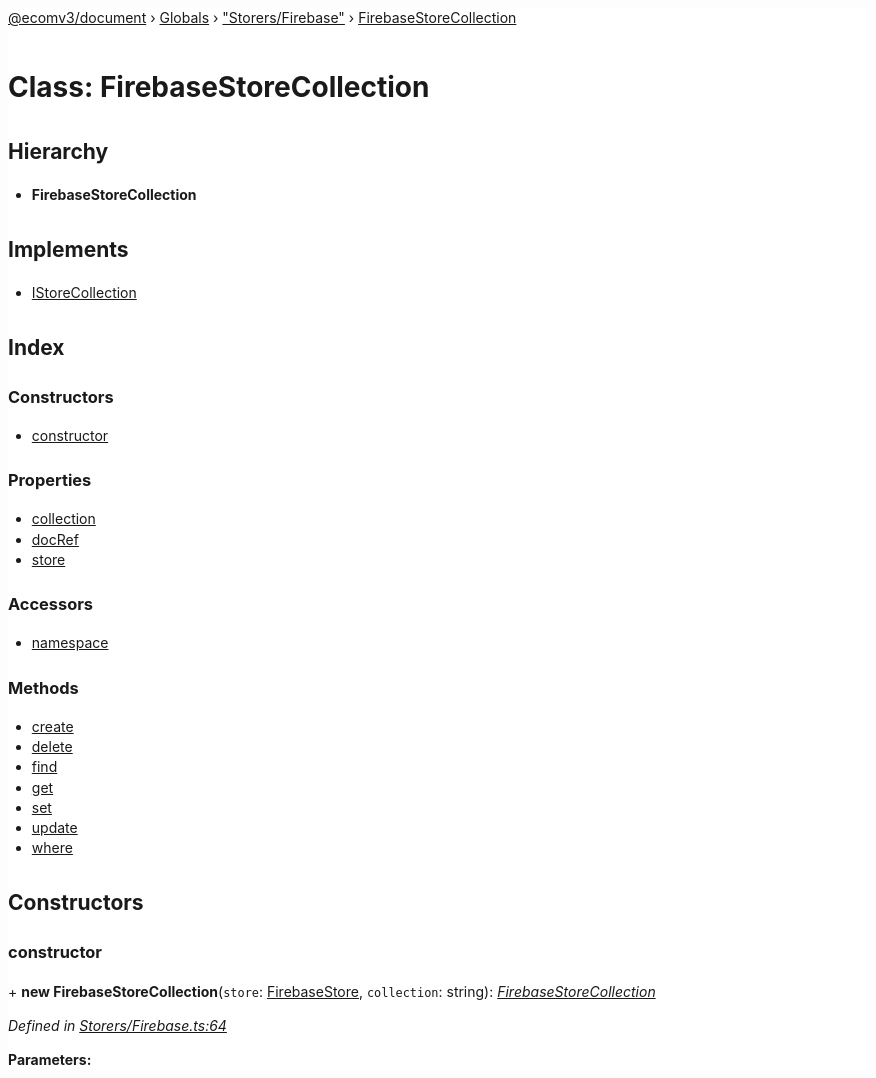 [@ecomv3/document](../README.md) › [Globals](../globals.md) › ["Storers/Firebase"](../modules/_storers_firebase_.md) › [FirebaseStoreCollection](_storers_firebase_.firebasestorecollection.md)

# Class: FirebaseStoreCollection

## Hierarchy

* **FirebaseStoreCollection**

## Implements

* [IStoreCollection](../interfaces/_types_.istorecollection.md)

## Index

### Constructors

* [constructor](_storers_firebase_.firebasestorecollection.md#constructor)

### Properties

* [collection](_storers_firebase_.firebasestorecollection.md#collection)
* [docRef](_storers_firebase_.firebasestorecollection.md#docref)
* [store](_storers_firebase_.firebasestorecollection.md#store)

### Accessors

* [namespace](_storers_firebase_.firebasestorecollection.md#namespace)

### Methods

* [create](_storers_firebase_.firebasestorecollection.md#create)
* [delete](_storers_firebase_.firebasestorecollection.md#delete)
* [find](_storers_firebase_.firebasestorecollection.md#find)
* [get](_storers_firebase_.firebasestorecollection.md#get)
* [set](_storers_firebase_.firebasestorecollection.md#set)
* [update](_storers_firebase_.firebasestorecollection.md#update)
* [where](_storers_firebase_.firebasestorecollection.md#where)

## Constructors

###  constructor

\+ **new FirebaseStoreCollection**(`store`: [FirebaseStore](_storers_firebase_.firebasestore.md), `collection`: string): *[FirebaseStoreCollection](_storers_firebase_.firebasestorecollection.md)*

*Defined in [Storers/Firebase.ts:64](https://github.com/davidtai/ecom3/blob/bf442b9/packages/document/src/Storers/Firebase.ts#L64)*

**Parameters:**
